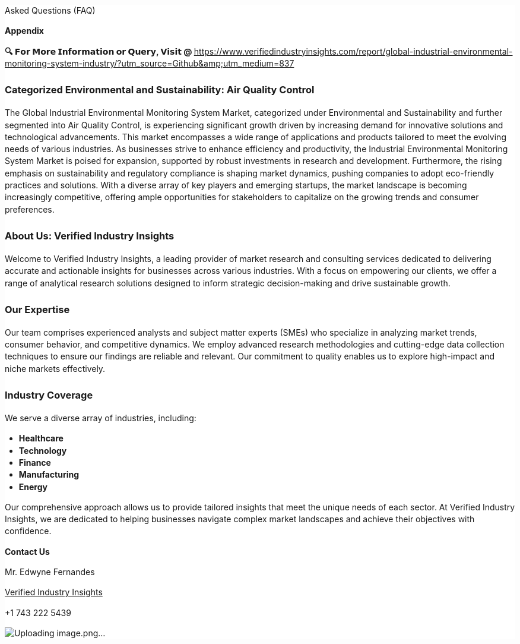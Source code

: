 Asked Questions (FAQ)</strong></p><p><strong>Appendix<br /></strong></p><p><strong>🔍 𝗙𝗼𝗿 𝗠𝗼𝗿𝗲 𝗜𝗻𝗳𝗼𝗿𝗺𝗮𝘁𝗶𝗼𝗻 𝗼𝗿 𝗤𝘂𝗲𝗿𝘆, 𝗩𝗶𝘀𝗶𝘁 @ </strong><a href="https://www.verifiedindustryinsights.com/report/global-industrial-environmental-monitoring-system-industry/?utm_source=Github&amp;utm_medium=837">https://www.verifiedindustryinsights.com/report/global-industrial-environmental-monitoring-system-industry/?utm_source=Github&amp;utm_medium=837</a>&nbsp;</p><h3>Categorized Environmental and Sustainability: Air Quality Control </h3><p>The Global Industrial Environmental Monitoring System Market, categorized under Environmental and Sustainability and further segmented into Air Quality Control, is experiencing significant growth driven by increasing demand for innovative solutions and technological advancements. This market encompasses a wide range of applications and products tailored to meet the evolving needs of various industries. As businesses strive to enhance efficiency and productivity, the Industrial Environmental Monitoring System Market is poised for expansion, supported by robust investments in research and development. Furthermore, the rising emphasis on sustainability and regulatory compliance is shaping market dynamics, pushing companies to adopt eco-friendly practices and solutions. With a diverse array of key players and emerging startups, the market landscape is becoming increasingly competitive, offering ample opportunities for stakeholders to capitalize on the growing trends and consumer preferences.</p><h3>About Us: Verified Industry Insights</h3><p>Welcome to Verified Industry Insights, a leading provider of market research and consulting services dedicated to delivering accurate and actionable insights for businesses across various industries. With a focus on empowering our clients, we offer a range of analytical research solutions designed to inform strategic decision-making and drive sustainable growth.</p><h3>Our Expertise</h3><p>Our team comprises experienced analysts and subject matter experts (SMEs) who specialize in analyzing market trends, consumer behavior, and competitive dynamics. We employ advanced research methodologies and cutting-edge data collection techniques to ensure our findings are reliable and relevant. Our commitment to quality enables us to explore high-impact and niche markets effectively.</p><h3>Industry Coverage</h3><p>We serve a diverse array of industries, including:</p><ul><li><strong>Healthcare</strong></li><li><strong>Technology</strong></li><li><strong>Finance</strong></li><li><strong>Manufacturing</strong></li><li><strong>Energy</strong></li></ul><p>Our comprehensive approach allows us to provide tailored insights that meet the unique needs of each sector. At Verified Industry Insights, we are dedicated to helping businesses navigate complex market landscapes and achieve their objectives with confidence.</p><p><strong>Contact Us</strong></p><p>Mr. Edwyne Fernandes</p><p><a href="https://www.verifiedindustryinsights.com/">Verified Industry Insights</a></p><p>+1 743 222 5439</p>
![Uploading image.png…]()
